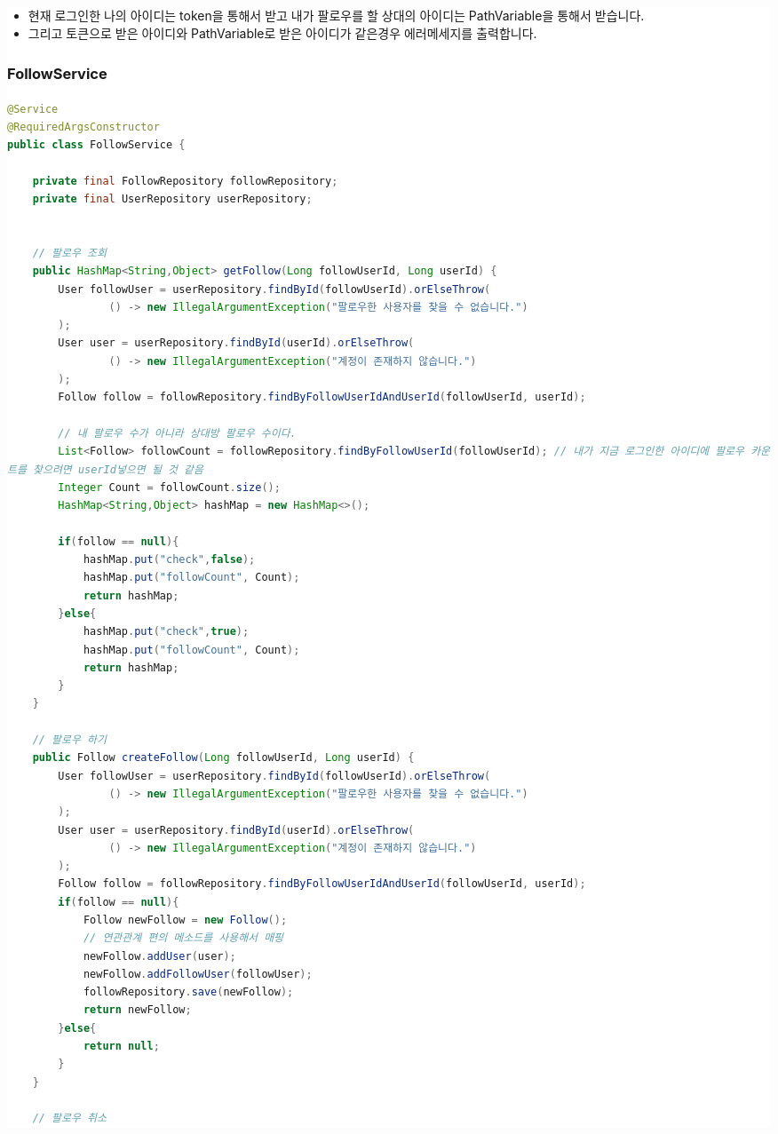 - 현재 로그인한 나의 아이디는 token을 통해서 받고 내가 팔로우를 할 상대의 아이디는 PathVariable을 통해서 받습니다.
- 그리고 토큰으로 받은 아이디와 PathVariable로 받은 아이디가 같은경우 에러메세지를 출력합니다.



### FollowService

```java
@Service
@RequiredArgsConstructor
public class FollowService {
    
    private final FollowRepository followRepository;
    private final UserRepository userRepository;


    // 팔로우 조회
    public HashMap<String,Object> getFollow(Long followUserId, Long userId) {
        User followUser = userRepository.findById(followUserId).orElseThrow(
                () -> new IllegalArgumentException("팔로우한 사용자를 찾을 수 없습니다.")
        );
        User user = userRepository.findById(userId).orElseThrow(
                () -> new IllegalArgumentException("계정이 존재하지 않습니다.")
        );
        Follow follow = followRepository.findByFollowUserIdAndUserId(followUserId, userId);

        // 내 팔로우 수가 아니라 상대방 팔로우 수이다.
        List<Follow> followCount = followRepository.findByFollowUserId(followUserId); // 내가 지금 로그인한 아이디에 팔로우 카운트를 찾으려면 userId넣으면 될 것 같음
        Integer Count = followCount.size();
        HashMap<String,Object> hashMap = new HashMap<>();

        if(follow == null){
            hashMap.put("check",false);
            hashMap.put("followCount", Count);
            return hashMap;
        }else{
            hashMap.put("check",true);
            hashMap.put("followCount", Count);
            return hashMap;
        }
    }

    // 팔로우 하기
    public Follow createFollow(Long followUserId, Long userId) {
        User followUser = userRepository.findById(followUserId).orElseThrow(
                () -> new IllegalArgumentException("팔로우한 사용자를 찾을 수 없습니다.")
        );
        User user = userRepository.findById(userId).orElseThrow(
                () -> new IllegalArgumentException("계정이 존재하지 않습니다.")
        );
        Follow follow = followRepository.findByFollowUserIdAndUserId(followUserId, userId);
        if(follow == null){
            Follow newFollow = new Follow();
            // 연관관계 편의 메소드를 사용해서 매핑
            newFollow.addUser(user);
            newFollow.addFollowUser(followUser);
            followRepository.save(newFollow);
            return newFollow;
        }else{
            return null;
        }
    }

    // 팔로우 취소
```
